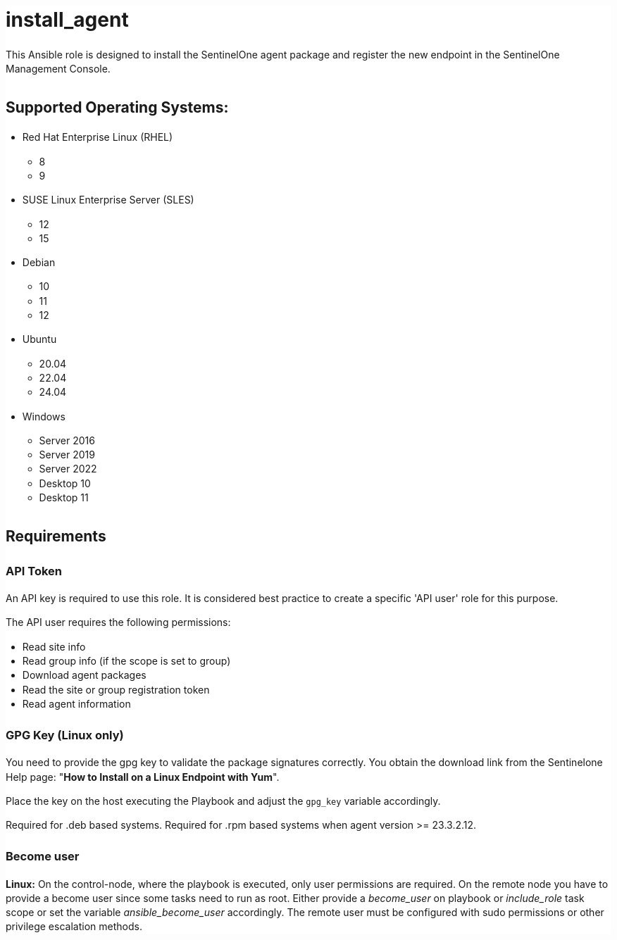 install_agent
=========

This Ansible role is designed to install the SentinelOne agent package and register the new endpoint in the SentinelOne Management Console.

Supported Operating Systems:
------------
- Red Hat Enterprise Linux (RHEL)
  - 8
  - 9
- SUSE Linux Enterprise Server (SLES)
  - 12
  - 15
- Debian
  - 10
  - 11
  - 12
- Ubuntu
  - 20.04
  - 22.04
  - 24.04

- Windows
  - Server 2016
  - Server 2019
  - Server 2022
  - Desktop 10
  - Desktop 11

Requirements
------------
### API Token
An API key is required to use this role. It is considered best practice to create a specific 'API user' role for this purpose.

The API user requires the following permissions:
- Read site info
- Read group info (if the scope is set to group)
- Download agent packages
- Read the site or group registration token
- Read agent information

### GPG Key (Linux only)
You need to provide the gpg key to validate the package signatures correctly. You obtain the download link from the Sentinelone Help page: "**How to Install on a Linux Endpoint with Yum**".

Place the key on the host executing the Playbook and adjust the `gpg_key` variable accordingly.

Required for .deb based systems.
Required for .rpm based systems when agent version >= 23.3.2.12.

### Become user
**Linux:** On the control-node, where the playbook is executed, only user permissions are required. On the remote node you have to provide a become user since some tasks need to run as root. Either provide a _become_user_ on playbook or _include_role_ task scope or set the variable _ansible_become_user_ accordingly. The remote user must be configured with sudo permissions or other privilege escalation methods.
